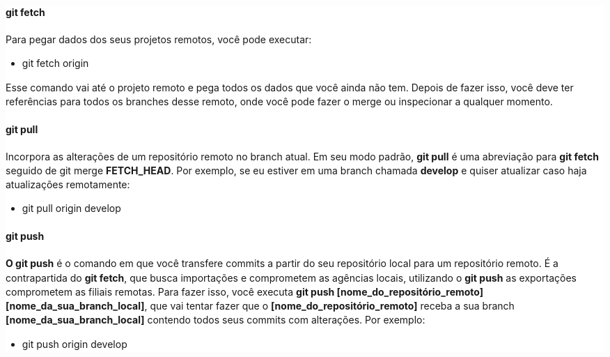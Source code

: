 

#### git fetch



Para pegar dados dos seus projetos remotos, você pode executar:

- git fetch origin

Esse comando vai até o projeto remoto e pega todos os dados que você ainda não tem. Depois de fazer isso, você deve ter referências para todos os branches desse remoto, onde você pode fazer o merge ou inspecionar a qualquer momento.



#### git pull



Incorpora as alterações de um repositório remoto no branch atual. Em seu modo padrão, **git pull** é uma abreviação para **git fetch** seguido de git merge **FETCH_HEAD**. Por exemplo, se eu estiver em uma branch chamada **develop** e quiser atualizar caso haja atualizações remotamente:

- git pull origin develop





#### git push



**O git push** é o comando em que você transfere commits a partir do seu repositório local para um repositório remoto. É a contrapartida do **git fetch**, que busca importações e comprometem as agências locais, utilizando o **git push** as exportações comprometem as filiais remotas. Para fazer isso, você executa **git push [nome_do_repositório_remoto] [nome_da_sua_branch_local]**, que vai tentar fazer que o **[nome_do_repositório_remoto]** receba a sua branch **[nome_da_sua_branch_local]** contendo todos seus commits com alterações. Por exemplo:

- git push origin develop

